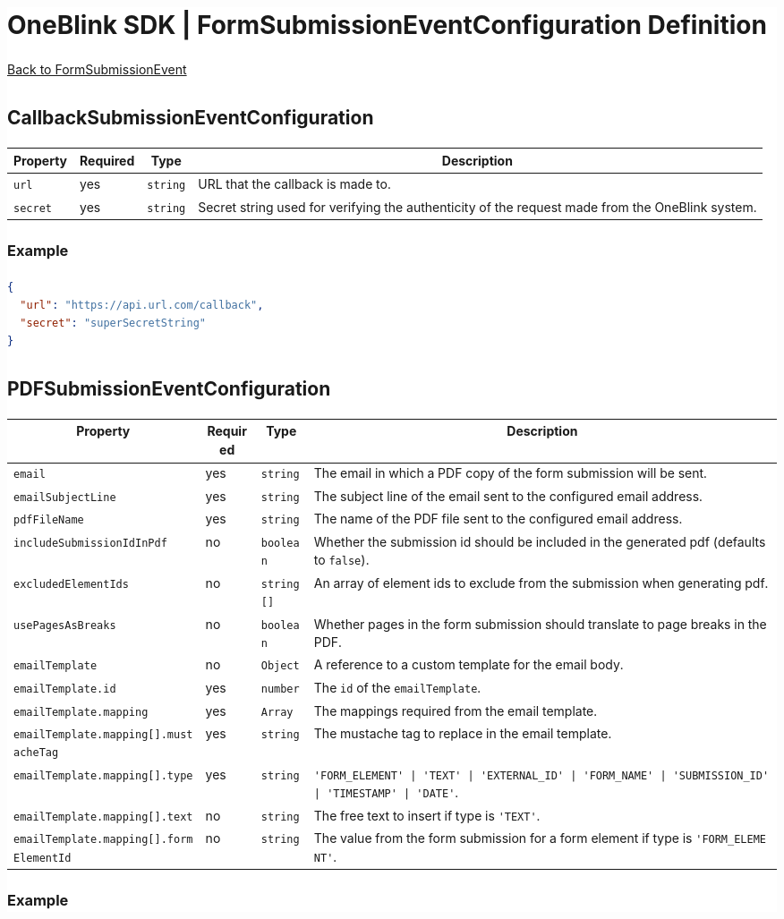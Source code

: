 # OneBlink SDK | FormSubmissionEventConfiguration Definition

[Back to FormSubmissionEvent](./FormSubmissionEvent.md)

## CallbackSubmissionEventConfiguration

| Property | Required | Type     | Description                                                                                     |
| -------- | -------- | -------- | ----------------------------------------------------------------------------------------------- |
| `url`    | yes      | `string` | URL that the callback is made to.                                                               |
| `secret` | yes      | `string` | Secret string used for verifying the authenticity of the request made from the OneBlink system. |

### Example

```JSON
{
  "url": "https://api.url.com/callback",
  "secret": "superSecretString"
}
```

## PDFSubmissionEventConfiguration

| Property                                | Required | Type       | Description                                                                                             |
| --------------------------------------- | -------- | ---------- | ------------------------------------------------------------------------------------------------------- |
| `email`                                 | yes      | `string`   | The email in which a PDF copy of the form submission will be sent.                                      |
| `emailSubjectLine`                      | yes      | `string`   | The subject line of the email sent to the configured email address.                                     |
| `pdfFileName`                           | yes      | `string`   | The name of the PDF file sent to the configured email address.                                          |
| `includeSubmissionIdInPdf`              | no       | `boolean`  | Whether the submission id should be included in the generated pdf (defaults to `false`).                |
| `excludedElementIds`                    | no       | `string[]` | An array of element ids to exclude from the submission when generating pdf.                             |
| `usePagesAsBreaks`                      | no       | `boolean`  | Whether pages in the form submission should translate to page breaks in the PDF.                        |
| `emailTemplate`                         | no       | `Object`   | A reference to a custom template for the email body.                                                    |
| `emailTemplate.id`                      | yes      | `number`   | The `id` of the `emailTemplate`.                                                                        |
| `emailTemplate.mapping`                 | yes      | `Array`    | The mappings required from the email template.                                                          |
| `emailTemplate.mapping[].mustacheTag`   | yes      | `string`   | The mustache tag to replace in the email template.                                                      |
| `emailTemplate.mapping[].type`          | yes      | `string`   | `'FORM_ELEMENT' \| 'TEXT' \| 'EXTERNAL_ID' \| 'FORM_NAME' \| 'SUBMISSION_ID' \| 'TIMESTAMP' \| 'DATE'`. |
| `emailTemplate.mapping[].text`          | no       | `string`   | The free text to insert if type is `'TEXT'`.                                                            |
| `emailTemplate.mapping[].formElementId` | no       | `string`   | The value from the form submission for a form element if type is `'FORM_ELEMENT'`.                      |

### Example
